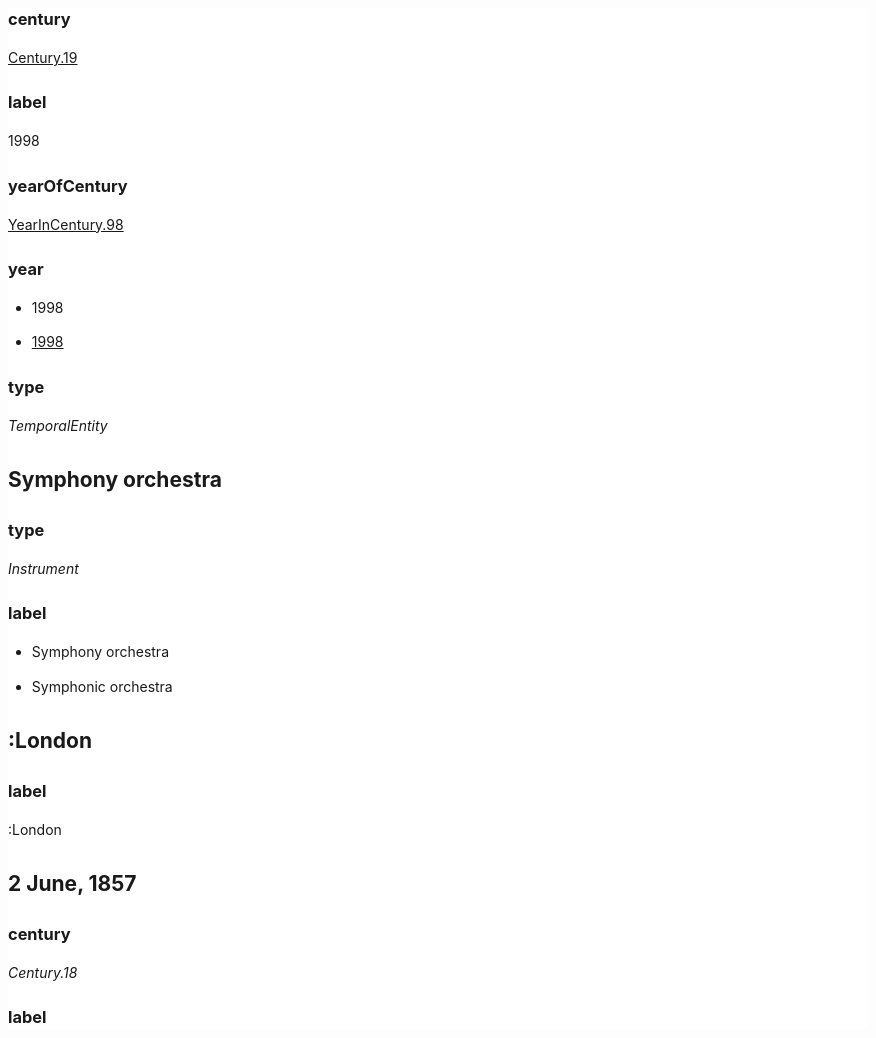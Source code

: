 ### century


[Century.19](#Century.19)

### label


1998

### yearOfCentury


[YearInCentury.98](#YearInCentury.98)

### year

 - 1998

 - [1998](#1998)

### type


*TemporalEntity*

## Symphony orchestra

### type


*Instrument*

### label

 - Symphony orchestra

 - Symphonic orchestra

## :London

### label


:London

## 2 June, 1857

### century


*Century.18*

### label

